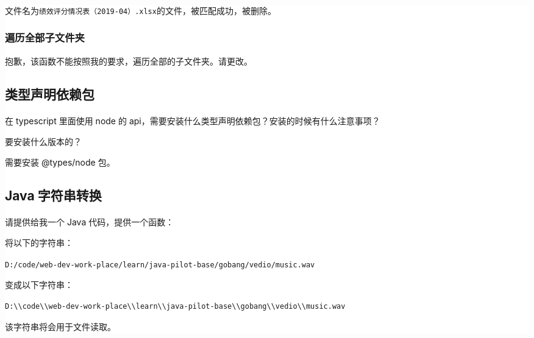 文件名为`绩效评分情况表（2019-04）.xlsx`的文件，被匹配成功，被删除。

### 遍历全部子文件夹

抱歉，该函数不能按照我的要求，遍历全部的子文件夹。请更改。

## 类型声明依赖包

在 typescript 里面使用 node 的 api，需要安装什么类型声明依赖包？安装的时候有什么注意事项？

要安装什么版本的？

需要安装 @types/node 包。

## Java 字符串转换

请提供给我一个 Java 代码，提供一个函数：

将以下的字符串：

```text
D:/code/web-dev-work-place/learn/java-pilot-base/gobang/vedio/music.wav
```

变成以下字符串：

```text
D:\\code\\web-dev-work-place\\learn\\java-pilot-base\\gobang\\vedio\\music.wav
```

该字符串将会用于文件读取。
